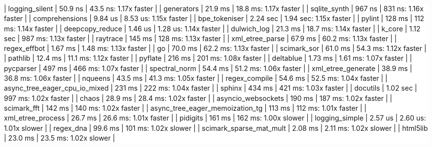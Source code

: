 | logging_silent                   | 50.9 ns                                                  | 43.5 ns: 1.17x faster                                                    |
| generators                       | 21.9 ms                                                  | 18.8 ms: 1.17x faster                                                    |
| sqlite_synth                     | 967 ns                                                   | 831 ns: 1.16x faster                                                     |
| comprehensions                   | 9.84 us                                                  | 8.53 us: 1.15x faster                                                    |
| bpe_tokeniser                    | 2.24 sec                                                 | 1.94 sec: 1.15x faster                                                   |
| pylint                           | 128 ms                                                   | 112 ms: 1.14x faster                                                     |
| deepcopy_reduce                  | 1.46 us                                                  | 1.28 us: 1.14x faster                                                    |
| dulwich_log                      | 21.3 ms                                                  | 18.7 ms: 1.14x faster                                                    |
| k_core                           | 1.12 sec                                                 | 987 ms: 1.13x faster                                                     |
| raytrace                         | 145 ms                                                   | 128 ms: 1.13x faster                                                     |
| xml_etree_parse                  | 67.9 ms                                                  | 60.2 ms: 1.13x faster                                                    |
| regex_effbot                     | 1.67 ms                                                  | 1.48 ms: 1.13x faster                                                    |
| go                               | 70.0 ms                                                  | 62.2 ms: 1.13x faster                                                    |
| scimark_sor                      | 61.0 ms                                                  | 54.3 ms: 1.12x faster                                                    |
| pathlib                          | 12.4 ms                                                  | 11.1 ms: 1.12x faster                                                    |
| pyflate                          | 216 ms                                                   | 201 ms: 1.08x faster                                                     |
| deltablue                        | 1.73 ms                                                  | 1.61 ms: 1.07x faster                                                    |
| pycparser                        | 497 ms                                                   | 466 ms: 1.07x faster                                                     |
| spectral_norm                    | 54.4 ms                                                  | 51.2 ms: 1.06x faster                                                    |
| xml_etree_generate               | 38.9 ms                                                  | 36.8 ms: 1.06x faster                                                    |
| nqueens                          | 43.5 ms                                                  | 41.3 ms: 1.05x faster                                                    |
| regex_compile                    | 54.6 ms                                                  | 52.5 ms: 1.04x faster                                                    |
| async_tree_eager_cpu_io_mixed    | 231 ms                                                   | 222 ms: 1.04x faster                                                     |
| sphinx                           | 434 ms                                                   | 421 ms: 1.03x faster                                                     |
| docutils                         | 1.02 sec                                                 | 997 ms: 1.02x faster                                                     |
| chaos                            | 28.9 ms                                                  | 28.4 ms: 1.02x faster                                                    |
| asyncio_websockets               | 190 ms                                                   | 187 ms: 1.02x faster                                                     |
| scimark_fft                      | 142 ms                                                   | 140 ms: 1.02x faster                                                     |
| async_tree_eager_memoization_tg  | 113 ms                                                   | 112 ms: 1.01x faster                                                     |
| xml_etree_process                | 26.7 ms                                                  | 26.6 ms: 1.01x faster                                                    |
| pidigits                         | 161 ms                                                   | 162 ms: 1.00x slower                                                     |
| logging_simple                   | 2.57 us                                                  | 2.60 us: 1.01x slower                                                    |
| regex_dna                        | 99.6 ms                                                  | 101 ms: 1.02x slower                                                     |
| scimark_sparse_mat_mult          | 2.08 ms                                                  | 2.11 ms: 1.02x slower                                                    |
| html5lib                         | 23.0 ms                                                  | 23.5 ms: 1.02x slower                                                    |